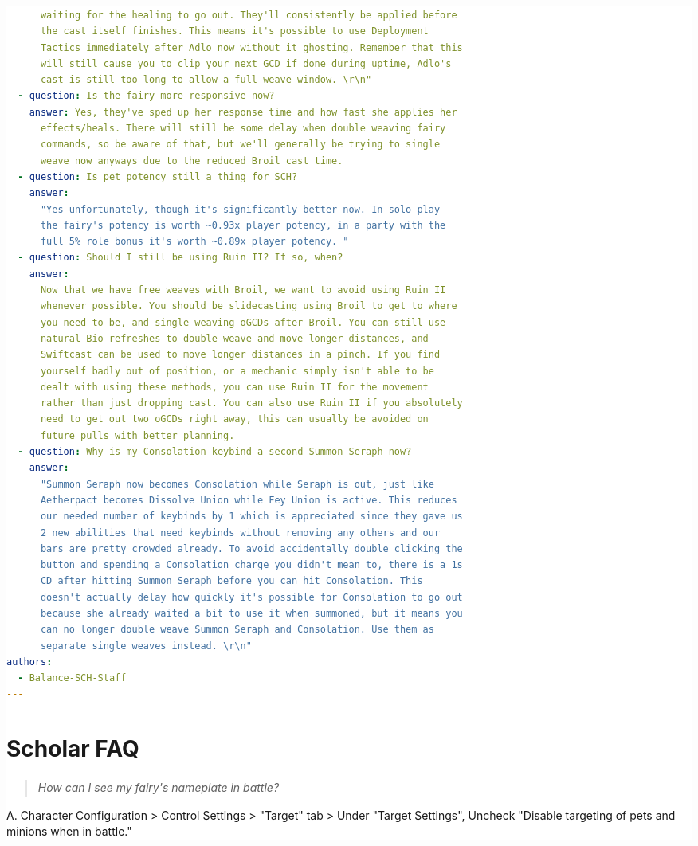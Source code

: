 ```yaml
      waiting for the healing to go out. They'll consistently be applied before
      the cast itself finishes. This means it's possible to use Deployment
      Tactics immediately after Adlo now without it ghosting. Remember that this
      will still cause you to clip your next GCD if done during uptime, Adlo's
      cast is still too long to allow a full weave window. \r\n"
  - question: Is the fairy more responsive now?
    answer: Yes, they've sped up her response time and how fast she applies her
      effects/heals. There will still be some delay when double weaving fairy
      commands, so be aware of that, but we'll generally be trying to single
      weave now anyways due to the reduced Broil cast time.
  - question: Is pet potency still a thing for SCH?
    answer:
      "Yes unfortunately, though it's significantly better now. In solo play
      the fairy's potency is worth ~0.93x player potency, in a party with the
      full 5% role bonus it's worth ~0.89x player potency. "
  - question: Should I still be using Ruin II? If so, when?
    answer:
      Now that we have free weaves with Broil, we want to avoid using Ruin II
      whenever possible. You should be slidecasting using Broil to get to where
      you need to be, and single weaving oGCDs after Broil. You can still use
      natural Bio refreshes to double weave and move longer distances, and
      Swiftcast can be used to move longer distances in a pinch. If you find
      yourself badly out of position, or a mechanic simply isn't able to be
      dealt with using these methods, you can use Ruin II for the movement
      rather than just dropping cast. You can also use Ruin II if you absolutely
      need to get out two oGCDs right away, this can usually be avoided on
      future pulls with better planning.
  - question: Why is my Consolation keybind a second Summon Seraph now?
    answer:
      "Summon Seraph now becomes Consolation while Seraph is out, just like
      Aetherpact becomes Dissolve Union while Fey Union is active. This reduces
      our needed number of keybinds by 1 which is appreciated since they gave us
      2 new abilities that need keybinds without removing any others and our
      bars are pretty crowded already. To avoid accidentally double clicking the
      button and spending a Consolation charge you didn't mean to, there is a 1s
      CD after hitting Summon Seraph before you can hit Consolation. This
      doesn't actually delay how quickly it's possible for Consolation to go out
      because she already waited a bit to use it when summoned, but it means you
      can no longer double weave Summon Seraph and Consolation. Use them as
      separate single weaves instead. \r\n"
authors:
  - Balance-SCH-Staff
---
```


# Scholar FAQ

> _How can I see my fairy's nameplate in battle?_

A. Character Configuration > Control Settings > "Target" tab > Under "Target Settings", Uncheck "Disable targeting of pets and minions when in battle."

